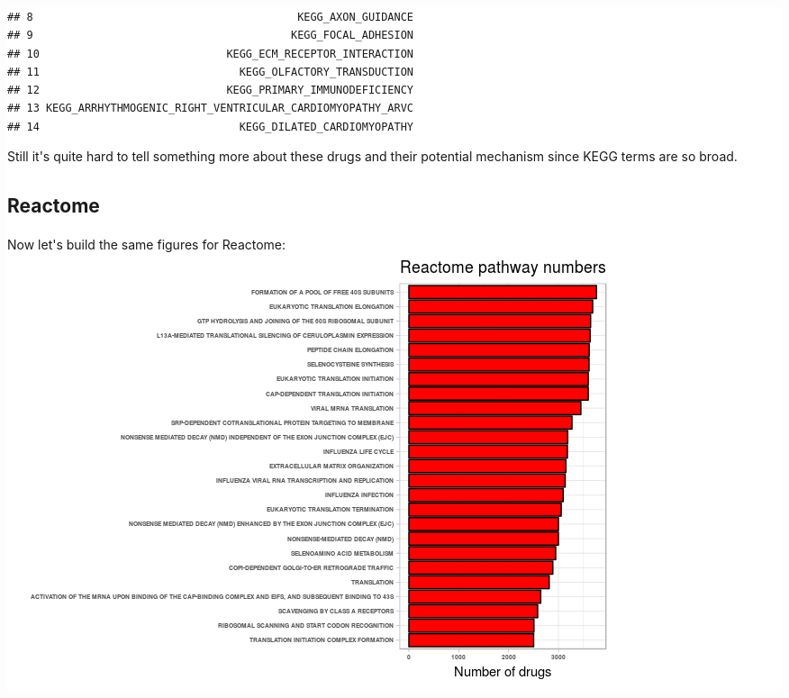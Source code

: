     ## 8                                         KEGG_AXON_GUIDANCE
    ## 9                                        KEGG_FOCAL_ADHESION
    ## 10                             KEGG_ECM_RECEPTOR_INTERACTION
    ## 11                               KEGG_OLFACTORY_TRANSDUCTION
    ## 12                             KEGG_PRIMARY_IMMUNODEFICIENCY
    ## 13 KEGG_ARRHYTHMOGENIC_RIGHT_VENTRICULAR_CARDIOMYOPATHY_ARVC
    ## 14                               KEGG_DILATED_CARDIOMYOPATHY

Still it's quite hard to tell something more about these drugs and their potential mechanism since KEGG terms are so broad.

Reactome
--------

Now let's build the same figures for Reactome: ![](pathway_analysis_report_files/figure-markdown_github/unnamed-chunk-77-1.png)
